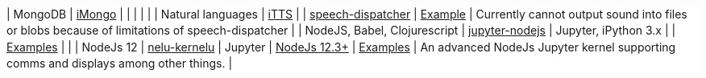 | MongoDB                                                                                                                                                                                                                                                             | [iMongo](https://github.com/gusutabopb/imongo)                                               |                                |                                                                                                                                                                                                                        |                                                                                                                                                                                                                                                                                                                                                                        |                                                                                                                                                                                                                                                         |
| Natural languages                                                                                                                                                                                                                                                   | [iTTS](https://github.com/KOLANICH/iTTS)                                                     |                                | [speech-dispatcher](https://github.com/brailcom/speechd)                                                                                                                                                               | [Example](https://github.com/KOLANICH/iTTS/blob/master/tutorial.ipynb)                                                                                                                                                                                                                                                                                                 | Currently cannot output sound into files or blobs because of limitations of speech-dispatcher                                                                                                                                                           |
| NodeJS, Babel, Clojurescript                                                                                                                                                                                                                                        | [jupyter-nodejs](https://github.com/notablemind/jupyter-nodejs)                              | Jupyter, iPython 3.x           |                                                                                                                                                                                                                        | [Examples](http://nbviewer.jupyter.org/gist/jaredly/404a36306fdee6a1737a)                                                                                                                                                                                                                                                                                              |                                                                                                                                                                                                                                                         |
| NodeJs 12                                                                                                                                                                                                                                                           | [nelu-kernelu](https://github.com/3Nigma/nelu-kernelu)                                       | Jupyter                        | [NodeJs 12.3+](https://nodejs.org/dist/latest-v12.x/docs/api/)                                                                                                                                                         | [Examples](https://github.com/3Nigma/nelu-kernelu/blob/master/nbs/nk-features.ipynb)                                                                                                                                                                                                                                                                                   | An advanced NodeJs Jupyter kernel supporting comms and displays among other things.                                                                                                                                                                     |